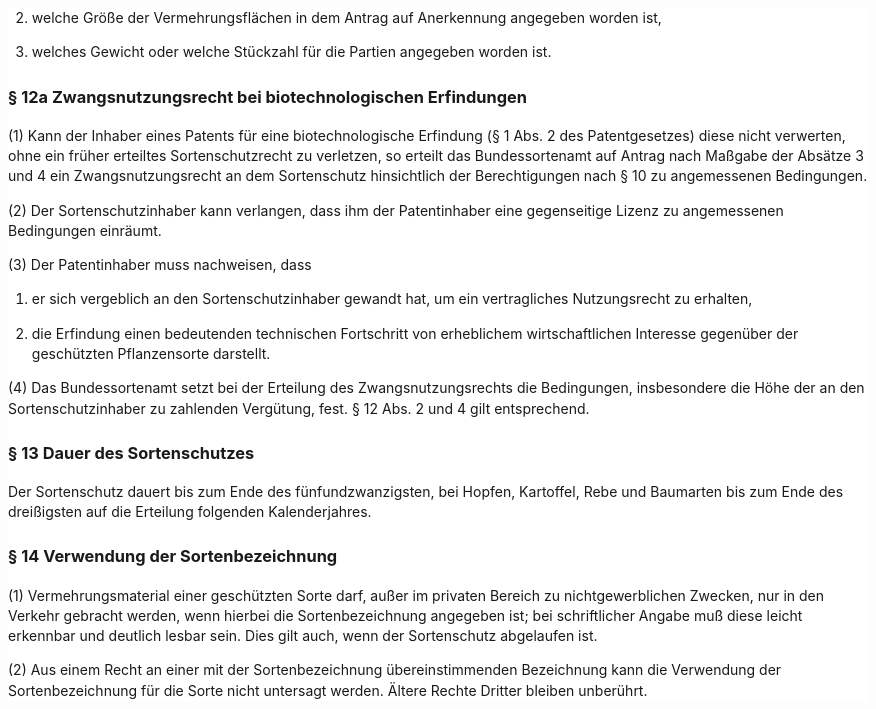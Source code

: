 
2.  welche Größe der Vermehrungsflächen in dem Antrag auf Anerkennung
    angegeben worden ist,


3.  welches Gewicht oder welche Stückzahl für die Partien angegeben worden
    ist.





### § 12a Zwangsnutzungsrecht bei biotechnologischen Erfindungen

(1) Kann der Inhaber eines Patents für eine biotechnologische
Erfindung (§ 1 Abs. 2 des Patentgesetzes) diese nicht verwerten, ohne
ein früher erteiltes Sortenschutzrecht zu verletzen, so erteilt das
Bundessortenamt auf Antrag nach Maßgabe der Absätze 3 und 4 ein
Zwangsnutzungsrecht an dem Sortenschutz hinsichtlich der
Berechtigungen nach § 10 zu angemessenen Bedingungen.

(2) Der Sortenschutzinhaber kann verlangen, dass ihm der Patentinhaber
eine gegenseitige Lizenz zu angemessenen Bedingungen einräumt.

(3) Der Patentinhaber muss nachweisen, dass

1.  er sich vergeblich an den Sortenschutzinhaber gewandt hat, um ein
    vertragliches Nutzungsrecht zu erhalten,


2.  die Erfindung einen bedeutenden technischen Fortschritt von
    erheblichem wirtschaftlichen Interesse gegenüber der geschützten
    Pflanzensorte darstellt.




(4) Das Bundessortenamt setzt bei der Erteilung des
Zwangsnutzungsrechts die Bedingungen, insbesondere die Höhe der an den
Sortenschutzinhaber zu zahlenden Vergütung, fest. § 12 Abs. 2 und 4
gilt entsprechend.


### § 13 Dauer des Sortenschutzes

Der Sortenschutz dauert bis zum Ende des fünfundzwanzigsten, bei
Hopfen, Kartoffel, Rebe und Baumarten bis zum Ende des dreißigsten auf
die Erteilung folgenden Kalenderjahres.


### § 14 Verwendung der Sortenbezeichnung

(1) Vermehrungsmaterial einer geschützten Sorte darf, außer im
privaten Bereich zu nichtgewerblichen Zwecken, nur in den Verkehr
gebracht werden, wenn hierbei die Sortenbezeichnung angegeben ist; bei
schriftlicher Angabe muß diese leicht erkennbar und deutlich lesbar
sein. Dies gilt auch, wenn der Sortenschutz abgelaufen ist.

(2) Aus einem Recht an einer mit der Sortenbezeichnung
übereinstimmenden Bezeichnung kann die Verwendung der
Sortenbezeichnung für die Sorte nicht untersagt werden. Ältere Rechte
Dritter bleiben unberührt.
